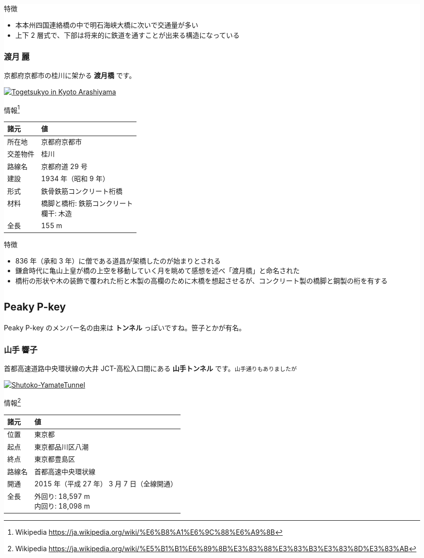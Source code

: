 特徴

- 本本州四国連絡橋の中で明石海峡大橋に次いで交通量が多い
- 上下 2 層式で、下部は将来的に鉄道を通すことが出来る構造になっている

### 渡月 麗

京都府京都市の桂川に架かる **渡月橋** です。

<a title="Blue Lotus from Arashiyama, Kyoto, CC BY 2.0 &lt;https://creativecommons.org/licenses/by/2.0&gt;, via Wikimedia Commons" href="https://commons.wikimedia.org/wiki/File:Togetsukyo_in_Kyoto_Arashiyama.jpg"><img width="512" alt="Togetsukyo in Kyoto Arashiyama" src="https://upload.wikimedia.org/wikipedia/commons/thumb/d/df/Togetsukyo_in_Kyoto_Arashiyama.jpg/512px-Togetsukyo_in_Kyoto_Arashiyama.jpg"></a>

情報[^togetsu]

| 諸元     | 値                                           |
| :------- | :------------------------------------------- |
| 所在地   | 京都府京都市                                 |
| 交差物件 | 桂川                                         |
| 路線名   | 京都府道 29 号                               |
| 建設     | 1934 年（昭和 9 年）                         |
| 形式     | 鉄骨鉄筋コンクリート桁橋                     |
| 材料     | 橋脚と橋桁: 鉄筋コンクリート<br />欄干: 木造 |
| 全長     | 155 m                                        |

特徴

- 836 年（承和 3 年）に僧である道昌が架橋したのが始まりとされる
- 鎌倉時代に亀山上皇が橋の上空を移動していく月を眺めて感想を述べ「渡月橋」と命名された
- 橋桁の形状や木の装飾で覆われた桁と木製の高欄のために木橋を想起させるが、コンクリート製の橋脚と鋼製の桁を有する

## Peaky P-key

Peaky P-key のメンバー名の由来は **トンネル** っぽいですね。笹子とかが有名。

### 山手 響子

首都高速道路中央環状線の大井 JCT-高松入口間にある **山手トンネル** です。<small>山手通りもありましたが</small>

<a title="妖精書士 at ja.wikipedia, CC BY-SA 3.0 &lt;http://creativecommons.org/licenses/by-sa/3.0/&gt;, via Wikimedia Commons" href="https://commons.wikimedia.org/wiki/File:Shutoko-YamateTunnel.JPG"><img width="512" alt="Shutoko-YamateTunnel" src="https://upload.wikimedia.org/wikipedia/commons/5/52/Shutoko-YamateTunnel.JPG"></a>

情報[^yamate]

| 諸元   | 値                                          |
| :----- | :------------------------------------------ |
| 位置   | 東京都                                      |
| 起点   | 東京都品川区八潮                            |
| 終点   | 東京都豊島区                                |
| 路線名 | 首都高速中央環状線                          |
| 開通   | 2015 年（平成 27 年） 3 月 7 日（全線開通） |
| 全長   | 外回り: 18,597 m<br />内回り: 18,098 m      |


[^aimoto-wiki]: Wikipedia https://ja.wikipedia.org/wiki/%E6%84%9B%E6%9C%AC%E6%A9%8B
[^aimoto-jk]: 日本歴史地名大系 愛本橋 https://japanknowledge.com/introduction/keyword.html?i=443
[^akashi]: Wikipedia https://ja.wikipedia.org/wiki/%E6%98%8E%E7%9F%B3%E6%B5%B7%E5%B3%A1%E5%A4%A7%E6%A9%8B
[^guinness]: Longest bridge, cable suspension bridge \| Guinness World Records https://www.guinnessworldrecords.com/world-records/longest-bridge-cable-suspension-bridge
[^onaruto]: Wikipedia https://ja.wikipedia.org/wiki/%E5%A4%A7%E9%B3%B4%E9%96%80%E6%A9%8B
[^togetsu]: Wikipedia https://ja.wikipedia.org/wiki/%E6%B8%A1%E6%9C%88%E6%A9%8B
[^yamate]: Wikipedia https://ja.wikipedia.org/wiki/%E5%B1%B1%E6%89%8B%E3%83%88%E3%83%B3%E3%83%8D%E3%83%AB
[^inuyose-wiki]: Wikipedia https://ja.wikipedia.org/wiki/%E7%8A%AC%E5%AF%84%E5%B3%A0
[^inuyose-2]: http://www.mafura-maki.jp/tanbo/touge/inuyose/view9.cgi
[^tunnel]: Wikipedia 延長別日本の交通用トンネルの一覧 https://ja.wikipedia.org/wiki/%E5%BB%B6%E9%95%B7%E5%88%A5%E6%97%A5%E6%9C%AC%E3%81%AE%E4%BA%A4%E9%80%9A%E7%94%A8%E3%83%88%E3%83%B3%E3%83%8D%E3%83%AB%E3%81%AE%E4%B8%80%E8%A6%A7
[^sasago]: Wikipedia https://ja.wikipedia.org/wiki/%E7%AC%B9%E5%AD%90%E3%83%88%E3%83%B3%E3%83%8D%E3%83%AB_(%E4%B8%AD%E5%A4%AE%E8%87%AA%E5%8B%95%E8%BB%8A%E9%81%93)
[^shimizu]: Wikipedia https://ja.wikipedia.org/wiki/%E6%B8%85%E6%B0%B4%E3%83%88%E3%83%B3%E3%83%8D%E3%83%AB
[^izumo]: Wikipedia https://ja.wikipedia.org/wiki/%E5%87%BA%E9%9B%B2%E7%A9%BA%E6%B8%AF
[^niijima]: Wikipedia https://ja.wikipedia.org/wiki/%E6%96%B0%E5%B3%B6%E7%A9%BA%E6%B8%AF
[^hanamaki]: Wikipedia https://ja.wikipedia.org/wiki/%E8%8A%B1%E5%B7%BB%E7%A9%BA%E6%B8%AF
[^hana-iwate]: 岩手県 - いわて花巻空港 https://www.pref.iwate.jp/kendozukuri/kouwankuukou/airport/index.html
[^fukushima]: Wikipedia https://ja.wikipedia.org/wiki/%E7%A6%8F%E5%B3%B6%E7%A9%BA%E6%B8%AF
[^oseto]: Wikipedia https://ja.wikipedia.org/wiki/%E5%A4%A7%E7%80%AC%E6%88%B8%E7%94%BA
[^saikai]: Wikipedia https://ja.wikipedia.org/wiki/%E8%A5%BF%E6%B5%B7%E5%B8%82
[^mizushima]: Wikipedia https://ja.wikipedia.org/wiki/%E6%B0%B4%E5%B3%B6%E6%B8%AF
[^kouwan]: 港湾調査 - 国土交通省 https://www.mlit.go.jp/k-toukei/kouwan.html
[^hidaka]: Wikipedia https://ja.wikipedia.org/wiki/%E6%97%A5%E9%AB%98%E6%B8%AF
[^matsuyama]: Wikipedia https://ja.wikipedia.org/wiki/%E6%9D%BE%E5%B1%B1%E6%B8%AF
[^aoyagi]: Wikipedia https://ja.wikipedia.org/wiki/%E9%9D%92%E6%9F%B3%E9%A7%85
[^tsukimiyama]: Wikipedia https://ja.wikipedia.org/wiki/%E6%9C%88%E8%A6%8B%E5%B1%B1%E9%A7%85
[^yano]: Wikipedia https://ja.wikipedia.org/wiki/%E7%9F%A2%E9%87%8E%E9%A7%85
[^kaminaka]: Wikipedia https://ja.wikipedia.org/wiki/%E4%B8%8A%E4%B8%AD%E9%A7%85
[^sakurada]: Wikipedia https://ja.wikipedia.org/wiki/%E6%A1%9C%E7%94%B0%E9%80%9A%E3%82%8A
[^kasuga]: Wikipedia https://ja.wikipedia.org/wiki/%E6%98%A5%E6%97%A5%E9%80%9A%E3%82%8A
[^shiratori]: Wikipedia https://ja.wikipedia.org/wiki/%E4%BA%AC%E9%83%BD%E5%BA%9C%E9%81%9328%E5%8F%B7%E5%B0%8F%E5%80%89%E8%A5%BF%E8%88%9E%E9%B6%B4%E7%B7%9A
[^takeshita]: Wikipedia https://ja.wikipedia.org/wiki/%E7%AB%B9%E4%B8%8B%E9%80%9A%E3%82%8A